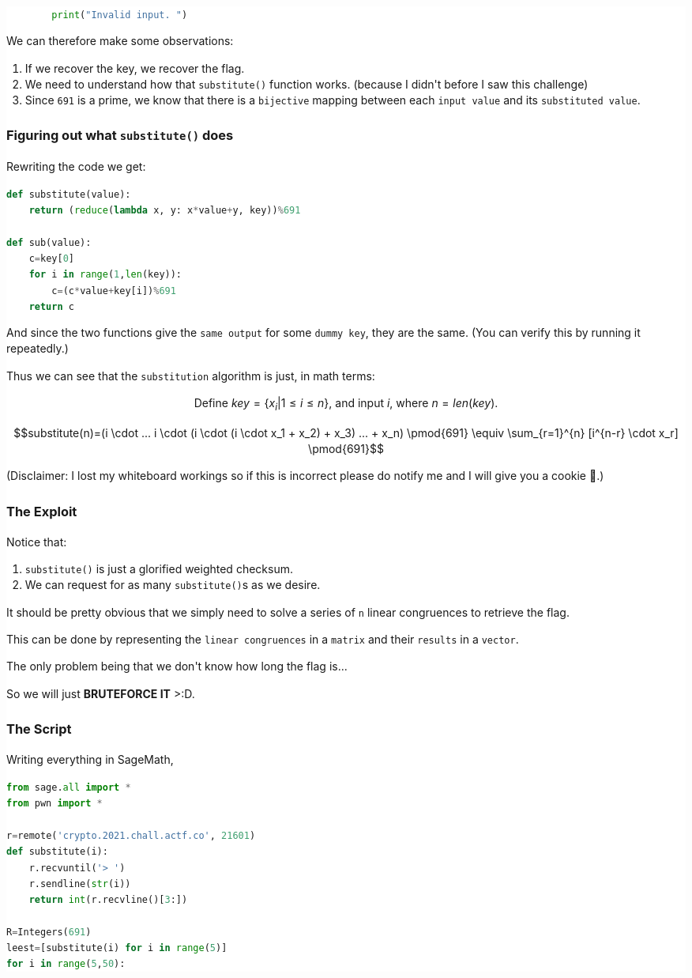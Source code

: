 ```python
        print("Invalid input. ")
```

We can therefore make some observations:
1. If we recover the key, we recover the flag.
2. We need to understand how that `substitute()` function works. (because I didn't before I saw this challenge)
3. Since `691` is a prime, we know that there is a `bijective` mapping between each `input value` and its `substituted value`.

### Figuring out what `substitute()` does
Rewriting the code we get:

```python
def substitute(value):
    return (reduce(lambda x, y: x*value+y, key))%691

def sub(value):
    c=key[0]
    for i in range(1,len(key)):
        c=(c*value+key[i])%691
    return c
```

And since the two functions give the `same output` for some `dummy key`, they are the same. (You can verify this by running it repeatedly.)

Thus we can see that the `substitution` algorithm is just, in math terms:

$$\text{Define } key=\{x_i | 1 \leq i \leq n\}\text{, and input } i \text{, where }n=len(key).$$

$$substitute(n)=(i \cdot ... i \cdot (i \cdot (i \cdot x_1 + x_2) + x_3) ... + x_n) \pmod{691} \equiv \sum_{r=1}^{n} [i^{n-r} \cdot x_r] \pmod{691}$$

(Disclaimer: I lost my whiteboard workings so if this is incorrect please do notify me and I will give you a cookie 🍪.)

### The Exploit
Notice that:
1. `substitute()` is just a glorified weighted checksum.
2. We can request for as many `substitute()`s as we desire.

It should be pretty obvious that we simply need to solve a series of `n` linear congruences to retrieve the flag.

This can be done by representing the `linear congruences` in a `matrix` and their `results` in a `vector`.

The only problem being that we don't know how long the flag is...

So we will just **BRUTEFORCE IT** >:D.

### The Script
Writing everything in SageMath,

```python
from sage.all import *
from pwn import *

r=remote('crypto.2021.chall.actf.co', 21601)
def substitute(i):
    r.recvuntil('> ')
    r.sendline(str(i))
    return int(r.recvline()[3:])

R=Integers(691)
leest=[substitute(i) for i in range(5)]
for i in range(5,50):
```